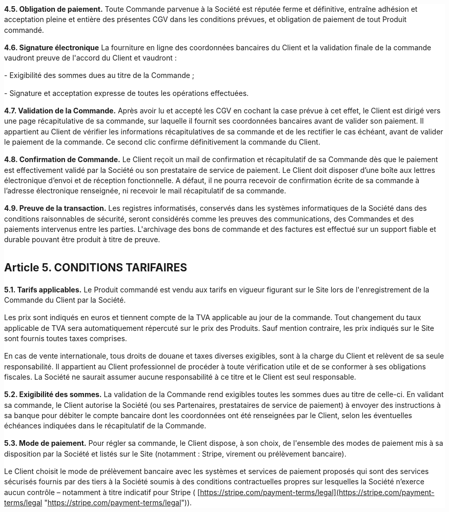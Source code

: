 **4.5. Obligation de paiement.** Toute Commande parvenue à la Société est réputée ferme et définitive, entraîne adhésion et acceptation pleine et entière des présentes CGV dans les conditions prévues, et obligation de paiement de tout Produit commandé.

**4.6. Signature électronique** La fourniture en ligne des coordonnées bancaires du Client et la validation finale de la commande vaudront preuve de l'accord du Client et vaudront :

\- Exigibilité des sommes dues au titre de la Commande ;

\- Signature et acceptation expresse de toutes les opérations effectuées.

**4.7. Validation de la Commande.** Après avoir lu et accepté les CGV en cochant la case prévue à cet effet, le Client est dirigé vers une page récapitulative de sa commande, sur laquelle il fournit ses coordonnées bancaires avant de valider son paiement. Il appartient au Client de vérifier les informations récapitulatives de sa commande et de les rectifier le cas échéant, avant de valider le paiement de la commande. Ce second clic confirme définitivement la commande du Client.

**4.8. Confirmation de Commande.** Le Client reçoit un mail de confirmation et récapitulatif de sa Commande dès que le paiement est effectivement validé par la Société ou son prestataire de service de paiement. Le Client doit disposer d’une boîte aux lettres électronique d’envoi et de réception fonctionnelle. A défaut, il ne pourra recevoir de confirmation écrite de sa commande à l’adresse électronique renseignée, ni recevoir le mail récapitulatif de sa commande.

**4.9. Preuve de la transaction.** Les registres informatisés, conservés dans les systèmes informatiques de la Société dans des conditions raisonnables de sécurité, seront considérés comme les preuves des communications, des Commandes et des paiements intervenus entre les parties. L'archivage des bons de commande et des factures est effectué sur un support fiable et durable pouvant être produit à titre de preuve.

## Article 5. CONDITIONS TARIFAIRES

**5.1. Tarifs applicables.** Le Produit commandé est vendu aux tarifs en vigueur figurant sur le Site lors de l'enregistrement de la Commande du Client par la Société.

Les prix sont indiqués en euros et tiennent compte de la TVA applicable au jour de la commande. Tout changement du taux applicable de TVA sera automatiquement répercuté sur le prix des Produits. Sauf mention contraire, les prix indiqués sur le Site sont fournis toutes taxes comprises.

En cas de vente internationale, tous droits de douane et taxes diverses exigibles, sont à la charge du Client et relèvent de sa seule responsabilité. Il appartient au Client professionnel de procéder à toute vérification utile et de se conformer à ses obligations fiscales. La Société ne saurait assumer aucune responsabilité à ce titre et le Client est seul responsable.

**5.2. Exigibilité des sommes.** La validation de la Commande rend exigibles toutes les sommes dues au titre de celle-ci. En validant sa commande, le Client autorise la Société (ou ses Partenaires, prestataires de service de paiement) à envoyer des instructions à sa banque pour débiter le compte bancaire dont les coordonnées ont été renseignées par le Client, selon les éventuelles échéances indiquées dans le récapitulatif de la Commande.

**5.3. Mode de paiement.** Pour régler sa commande, le Client dispose, à son choix, de l'ensemble des modes de paiement mis à sa disposition par la Société et listés sur le Site (notamment : Stripe, virement ou prélèvement bancaire).

Le Client choisit le mode de prélèvement bancaire avec les systèmes et services de paiement proposés qui sont des services sécurisés fournis par des tiers à la Société soumis à des conditions contractuelles propres sur lesquelles la Société n’exerce aucun contrôle – notamment à titre indicatif pour Stripe ( [https://stripe.com/payment-terms/legal](https://stripe.com/payment-terms/legal "https://stripe.com/payment-terms/legal")).

